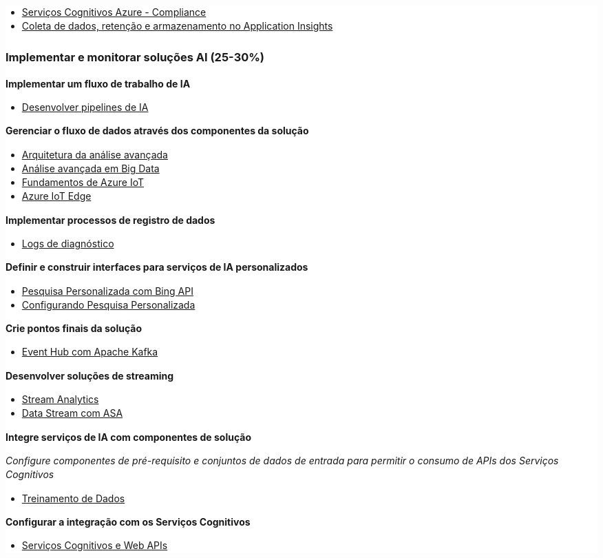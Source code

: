 - [Serviços Cognitivos Azure - Compliance](https://azure.microsoft.com/pt-br/support/legal/cognitive-services-compliance-and-privacy/?wt.mc_id=slidescontent_S-1049_webinar_reactor)
- [Coleta de dados, retenção e armazenamento no Application Insights](https://docs.microsoft.com/pt-br/azure/azure-monitor/app/data-retention-privacy?wt.mc_id=slidescontent_S-1049_webinar_reactor)

### Implementar e monitorar soluções AI (25-30%)

**Implementar um fluxo de trabalho de IA**

- [Desenvolver pipelines de IA](https://docs.microsoft.com/pt-br/azure/machine-learning/concept-ml-pipelines?wt.mc_id=slidescontent_S-1049_webinar_reactor)

**Gerenciar o fluxo de dados através dos componentes da solução**

- [Arquitetura da análise avançada](https://docs.microsoft.com/pt-br/azure/architecture/solution-ideas/articles/advanced-analytics-on-big-data?wt.mc_id=slidescontent_S-1049_webinar_reactor)
- [Análise avançada em Big Data](https://azure.microsoft.com/pt-br/solutions/architecture/advanced-analytics-on-big-data/?wt.mc_id=slidescontent_S-1049_webinar_reactor)
- [Fundamentos de Azure IoT](https://docs.microsoft.com/pt-br/azure/iot-edge/about-iot-edge?wt.mc_id=slidescontent_S-1049_webinar_reactor)
- [Azure IoT Edge](https://docs.microsoft.com/pt-br/azure/iot-fundamentals/iot-introduction?wt.mc_id=slidescontent_S-1049_webinar_reactor)


**Implementar processos de registro de dados**

- [Logs de diagnóstico](https://docs.microsoft.com/pt-br/azure/cognitive-services/diagnostic-logging?wt.mc_id=slidescontent_S-1049_webinar_reactor)

**Definir e construir interfaces para serviços de IA personalizados**

- [Pesquisa Personalizada com Bing API](https://docs.microsoft.com/pt-br/azure/cognitive-services/bing-custom-search/tutorials/custom-search-web-page?wt.mc_id=slidescontent_S-1049_webinar_reactor)
- [Configurando Pesquisa Personalizada](https://docs.microsoft.com/pt-br/azure/cognitive-services/bing-custom-search/define-your-custom-view?wt.mc_id=slidescontent_S-1049_webinar_reactor)

**Crie pontos finais da solução**

- [Event Hub com Apache Kafka](https://docs.microsoft.com/pt-br/azure/event-hubs/event-hubs-for-kafka-ecosystem-overview?wt.mc_id=slidescontent_S-1049_webinar_reactor)

**Desenvolver soluções de streaming**

- [Stream Analytics](https://docs.microsoft.com/pt-br/azure/stream-analytics/stream-analytics-solution-patterns?wt.mc_id=slidescontent_S-1049_webinar_reactor)
- [Data Stream com ASA](https://docs.microsoft.com/pt-br/learn/paths/implement-data-streaming-with-asa/?wt.mc_id=slidescontent_S-1049_webinar_reactor)

**Integre serviços de IA com componentes de solução**

_Configure componentes de pré-requisito e conjuntos de dados de entrada para permitir o consumo de APIs dos Serviços Cognitivos_

- [Treinamento de Dados](https://docs.microsoft.com/pt-br/azure/cognitive-services/form-recognizer/build-training-data-set?wt.mc_id=slidescontent_S-1049_webinar_reactor)

**Configurar a integração com os Serviços Cognitivos**

- [Serviços Cognitivos e Web APIs](https://docs.microsoft.com/pt-br/azure/active-directory/develop/quickstart-configure-app-expose-web-apis?wt.mc_id=slidescontent_S-1049_webinar_reactor)
